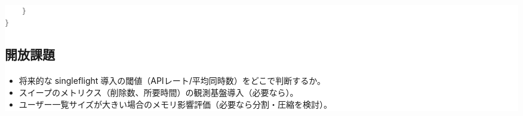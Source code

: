 ```go
    }
}
```

## 開放課題
- 将来的な singleflight 導入の閾値（APIレート/平均同時数）をどこで判断するか。
- スイープのメトリクス（削除数、所要時間）の観測基盤導入（必要なら）。
- ユーザー一覧サイズが大きい場合のメモリ影響評価（必要なら分割・圧縮を検討）。
```
